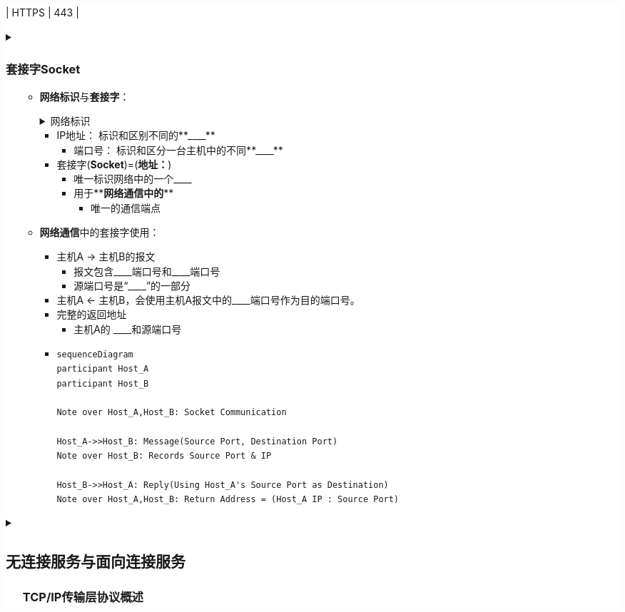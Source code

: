   | HTTPS   | 443    |

</ul>

<div>
<details><summary> </summary></details>
</div>

### 套接字Socket  

<ul>

- **网络标识**与**套接字**：
  <details><summary>网络标识</summary></details>

  - IP地址： 标识和区别不同的**____**
    - 端口号： 标识和区分一台主机中的不同**____**
  - 套接字(**Socket**)=(**____**地址：**____**)
    - 唯一标识网络中的一个____
    - 用于**____**网络通信中的**____**
      - 唯一的通信端点

- **网络通信**中的套接字使用：
  - 主机A → 主机B的报文
    - 报文包含____端口号和____端口号
    - 源端口号是“____”的一部分
  - 主机A ← 主机B，会使用主机A报文中的____端口号作为目的端口号。
  - 完整的返回地址
    - 主机A的 ____和源端口号
  - ```mermaid
    sequenceDiagram
    participant Host_A
    participant Host_B

    Note over Host_A,Host_B: Socket Communication
    
    Host_A->>Host_B: Message(Source Port, Destination Port)
    Note over Host_B: Records Source Port & IP
    
    Host_B->>Host_A: Reply(Using Host_A's Source Port as Destination)
    Note over Host_A,Host_B: Return Address = (Host_A IP : Source Port)
    ```

</ul>

<div>
<details><summary> </summary></details>
</div>

</ul>

## 无连接服务与面向连接服务  

<ul>

### TCP/IP传输层协议概述
